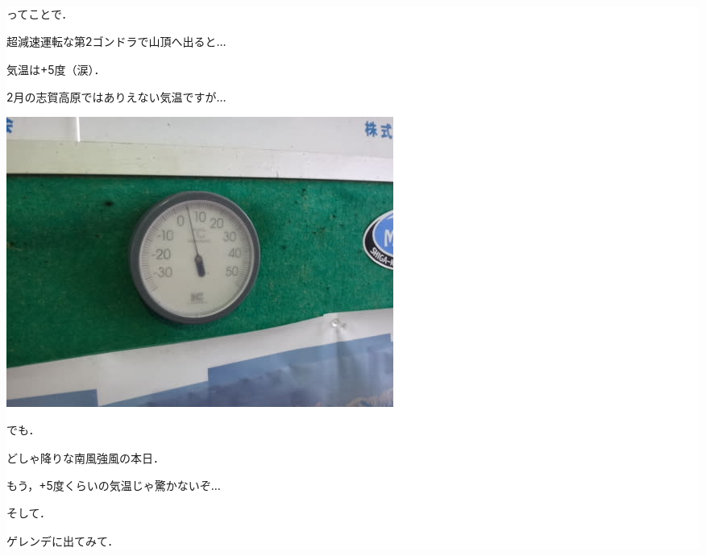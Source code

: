 



ってことで．


超減速運転な第2ゴンドラで山頂へ出ると…


気温は+5度（涙）．


2月の志賀高原ではありえない気温ですが…




![5897cc854834615e3908ddf80253c93b.jpg](images/5897cc854834615e3908ddf80253c93b.jpg)




でも．


どしゃ降りな南風強風の本日．


もう，+5度くらいの気温じゃ驚かないぞ…





そして．


ゲレンデに出てみて．



